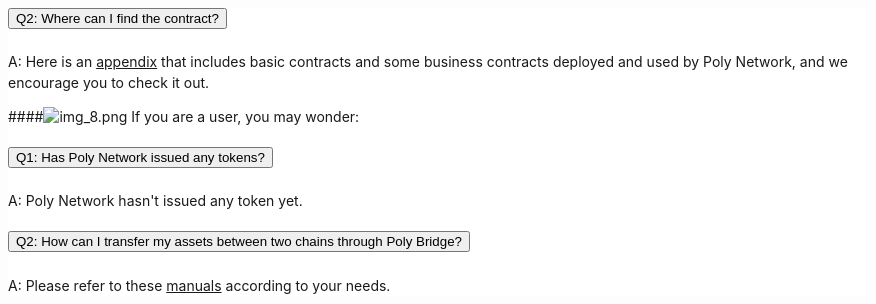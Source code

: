 
<div class="card">
    <div class="card-header" id="heading11">
      <h5 class="mb-0">
        <button class="btn btn-link collapsed" data-toggle="collapse" data-target="#collapse11" aria-expanded="false" aria-controls="collapse11">
Q2: Where can I find the contract?
</button>
      </h5>
   </div>
   <div id="collapse11" class="collapse" aria-labelledby="heading11">
    <div class="card-body">
A: Here is an <a href="https://github.com/polynetwork/docs/tree/master/config">appendix</a> that includes basic contracts and some business contracts deployed and used by Poly Network, and we encourage you to check it out.
      </div>
    </div>
  </div>

####<img alt="img_8.png" height="25pcs" src="img_8.png" width="25pcs"/> If you are a user, you may wonder:
<div class="card">
    <div class="card-header" id="heading12">
      <h5 class="mb-0">
        <button class="btn btn-link collapsed" data-toggle="collapse" data-target="#collapse12" aria-expanded="false" aria-controls="collapse12">
Q1: Has Poly Network issued any tokens?
</button>
      </h5>
   </div>
   <div id="collapse12" class="collapse" aria-labelledby="heading12">
    <div class="card-body">
A: Poly Network hasn't issued any token yet.
      </div>
    </div>
  </div>

<div class="card">
    <div class="card-header" id="heading13">
      <h5 class="mb-0">
        <button class="btn btn-link collapsed" data-toggle="collapse" data-target="#collapse13" aria-expanded="false" aria-controls="collapse13">
Q2: How can I transfer my assets between two chains through Poly Bridge?
</button>
      </h5>
   </div>
   <div id="collapse13" class="collapse" aria-labelledby="heading13">
    <div class="card-body">
 

A: Please refer to these <a href="../Core_Smart_Contract/User_Manuals/NFT_Transaction.md">manuals</a> according to your needs.
      </div>
    </div>
  </div>
